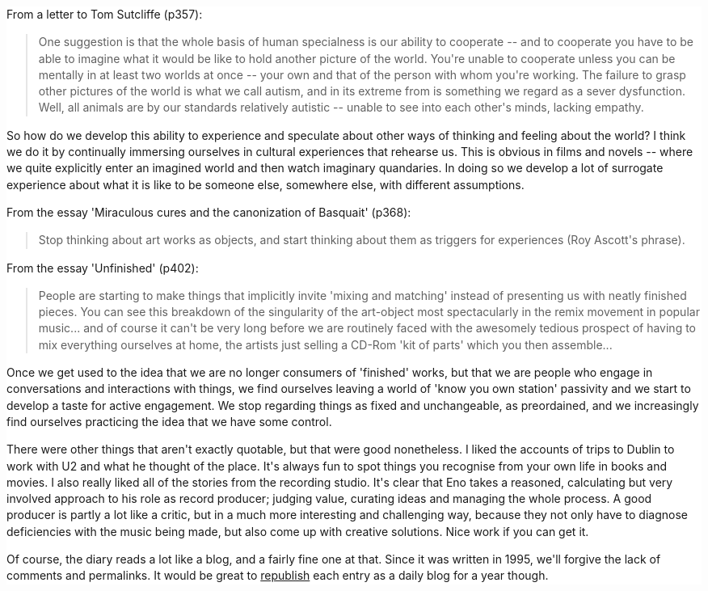 

From a letter to Tom Sutcliffe (p357):



> One suggestion is that the whole basis of human specialness is our ability to cooperate -- and to cooperate you have to be able to imagine what it would be like to hold another picture of the world. You're unable to cooperate unless you can be mentally in at least two worlds at once -- your own and that of the person with whom you're working. The failure to grasp other pictures of the world is what we call autism, and in its extreme from is something we regard as a sever dysfunction. Well, all animals are by our standards relatively autistic -- unable to see into each other's minds, lacking empathy.

So how do we develop this ability to experience and speculate about other ways of thinking and feeling about the world? I think we do it by continually immersing ourselves in cultural experiences that rehearse us. This is obvious in films and novels -- where we quite explicitly enter an imagined world and then watch imaginary quandaries. In doing so we develop a lot of surrogate experience about what it is like to be someone else, somewhere else, with different assumptions.



From the essay 'Miraculous cures and the canonization of Basquait' (p368):



> Stop thinking about art works as objects, and start thinking about them as triggers for experiences (Roy Ascott's phrase).



From the essay 'Unfinished' (p402):



> People are starting to make things that implicitly invite 'mixing and matching' instead of presenting us with neatly finished pieces. You can see this breakdown of the singularity of the art-object most spectacularly in the remix movement in popular music... and of course it can't be very long before we are routinely faced with the awesomely tedious prospect of having to mix everything ourselves at home, the artists just selling a CD-Rom 'kit of parts' which you then assemble...

Once we get used to the idea that we are no longer consumers of 'finished' works, but that we are people who engage in conversations and interactions with things, we find ourselves leaving a world of 'know you own station' passivity and we start to develop a taste for active engagement. We stop regarding things as fixed and unchangeable, as preordained, and we increasingly find ourselves practicing the idea that we have some control.



There were other things that aren't exactly quotable, but that were good nonetheless. I liked the accounts of trips to Dublin to work with U2 and what he thought of the place. It's always fun to spot things you recognise from your own life in books and movies. I also really liked all of the stories from the recording studio. It's clear that Eno takes a reasoned, calculating but very involved approach to his role as record producer; judging value, curating ideas and managing the whole process. A good producer is partly a lot like a critic, but in a much more interesting and challenging way, because they not only have to diagnose deficiencies with the music being made, but also come up with creative solutions. Nice work if you can get it.

Of course, the diary reads a lot like a blog, and a fairly fine one at that. Since it was written in 1995, we'll forgive the lack of comments and permalinks. It would be great to [republish](http://blog.thoughtwax.com/2007/06/recycled-feeds) each entry as a daily blog for a year though.

